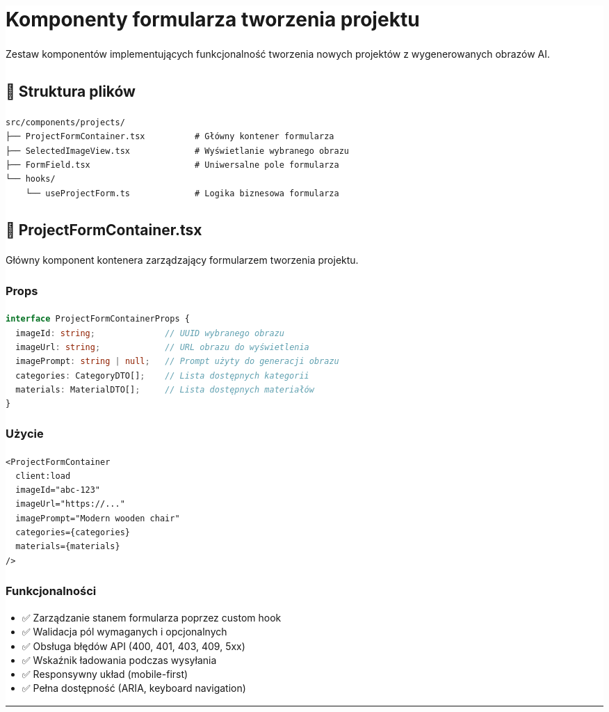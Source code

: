 # Komponenty formularza tworzenia projektu

Zestaw komponentów implementujących funkcjonalność tworzenia nowych projektów z wygenerowanych obrazów AI.

## 📁 Struktura plików

```
src/components/projects/
├── ProjectFormContainer.tsx          # Główny kontener formularza
├── SelectedImageView.tsx             # Wyświetlanie wybranego obrazu
├── FormField.tsx                     # Uniwersalne pole formularza
└── hooks/
    └── useProjectForm.ts             # Logika biznesowa formularza
```

## 🎯 ProjectFormContainer.tsx

Główny komponent kontenera zarządzający formularzem tworzenia projektu.

### Props

```typescript
interface ProjectFormContainerProps {
  imageId: string;              // UUID wybranego obrazu
  imageUrl: string;             // URL obrazu do wyświetlenia
  imagePrompt: string | null;   // Prompt użyty do generacji obrazu
  categories: CategoryDTO[];    // Lista dostępnych kategorii
  materials: MaterialDTO[];     // Lista dostępnych materiałów
}
```

### Użycie

```tsx
<ProjectFormContainer
  client:load
  imageId="abc-123"
  imageUrl="https://..."
  imagePrompt="Modern wooden chair"
  categories={categories}
  materials={materials}
/>
```

### Funkcjonalności

- ✅ Zarządzanie stanem formularza poprzez custom hook
- ✅ Walidacja pól wymaganych i opcjonalnych
- ✅ Obsługa błędów API (400, 401, 403, 409, 5xx)
- ✅ Wskaźnik ładowania podczas wysyłania
- ✅ Responsywny układ (mobile-first)
- ✅ Pełna dostępność (ARIA, keyboard navigation)

---